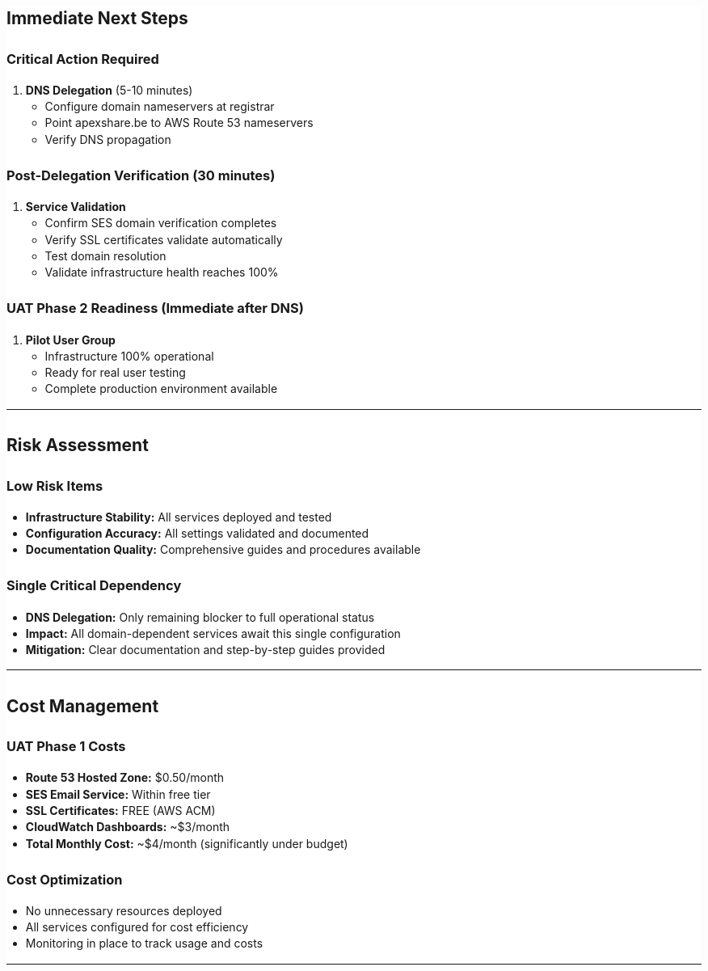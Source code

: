 
## Immediate Next Steps

### Critical Action Required
1. **DNS Delegation** (5-10 minutes)
   - Configure domain nameservers at registrar
   - Point apexshare.be to AWS Route 53 nameservers
   - Verify DNS propagation

### Post-Delegation Verification (30 minutes)
1. **Service Validation**
   - Confirm SES domain verification completes
   - Verify SSL certificates validate automatically
   - Test domain resolution
   - Validate infrastructure health reaches 100%

### UAT Phase 2 Readiness (Immediate after DNS)
1. **Pilot User Group**
   - Infrastructure 100% operational
   - Ready for real user testing
   - Complete production environment available

---

## Risk Assessment

### Low Risk Items
- **Infrastructure Stability:** All services deployed and tested
- **Configuration Accuracy:** All settings validated and documented
- **Documentation Quality:** Comprehensive guides and procedures available

### Single Critical Dependency
- **DNS Delegation:** Only remaining blocker to full operational status
- **Impact:** All domain-dependent services await this single configuration
- **Mitigation:** Clear documentation and step-by-step guides provided

---

## Cost Management

### UAT Phase 1 Costs
- **Route 53 Hosted Zone:** $0.50/month
- **SES Email Service:** Within free tier
- **SSL Certificates:** FREE (AWS ACM)
- **CloudWatch Dashboards:** ~$3/month
- **Total Monthly Cost:** ~$4/month (significantly under budget)

### Cost Optimization
- No unnecessary resources deployed
- All services configured for cost efficiency
- Monitoring in place to track usage and costs

---